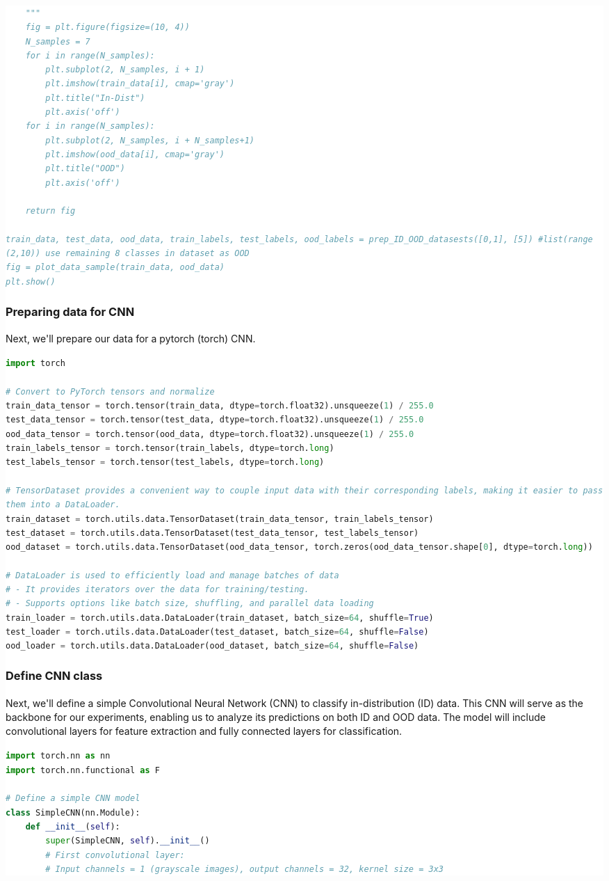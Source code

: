 ```python
    """
    fig = plt.figure(figsize=(10, 4))
    N_samples = 7
    for i in range(N_samples):
        plt.subplot(2, N_samples, i + 1)
        plt.imshow(train_data[i], cmap='gray')
        plt.title("In-Dist")
        plt.axis('off')
    for i in range(N_samples):
        plt.subplot(2, N_samples, i + N_samples+1)
        plt.imshow(ood_data[i], cmap='gray')
        plt.title("OOD")
        plt.axis('off')
    
    return fig

train_data, test_data, ood_data, train_labels, test_labels, ood_labels = prep_ID_OOD_datasests([0,1], [5]) #list(range(2,10)) use remaining 8 classes in dataset as OOD
fig = plot_data_sample(train_data, ood_data)
plt.show()
```
### Preparing data for CNN
Next, we'll prepare our data for a pytorch (torch) CNN. 
```python
import torch

# Convert to PyTorch tensors and normalize
train_data_tensor = torch.tensor(train_data, dtype=torch.float32).unsqueeze(1) / 255.0
test_data_tensor = torch.tensor(test_data, dtype=torch.float32).unsqueeze(1) / 255.0
ood_data_tensor = torch.tensor(ood_data, dtype=torch.float32).unsqueeze(1) / 255.0
train_labels_tensor = torch.tensor(train_labels, dtype=torch.long)
test_labels_tensor = torch.tensor(test_labels, dtype=torch.long)

# TensorDataset provides a convenient way to couple input data with their corresponding labels, making it easier to pass them into a DataLoader.
train_dataset = torch.utils.data.TensorDataset(train_data_tensor, train_labels_tensor)
test_dataset = torch.utils.data.TensorDataset(test_data_tensor, test_labels_tensor)
ood_dataset = torch.utils.data.TensorDataset(ood_data_tensor, torch.zeros(ood_data_tensor.shape[0], dtype=torch.long))

# DataLoader is used to efficiently load and manage batches of data
# - It provides iterators over the data for training/testing.
# - Supports options like batch size, shuffling, and parallel data loading
train_loader = torch.utils.data.DataLoader(train_dataset, batch_size=64, shuffle=True)
test_loader = torch.utils.data.DataLoader(test_dataset, batch_size=64, shuffle=False)
ood_loader = torch.utils.data.DataLoader(ood_dataset, batch_size=64, shuffle=False)
```
### Define CNN class
Next, we'll define a simple Convolutional Neural Network (CNN) to classify in-distribution (ID) data. This CNN will serve as the backbone for our experiments, enabling us to analyze its predictions on both ID and OOD data. The model will include convolutional layers for feature extraction and fully connected layers for classification.
```python
import torch.nn as nn
import torch.nn.functional as F

# Define a simple CNN model
class SimpleCNN(nn.Module):
    def __init__(self):
        super(SimpleCNN, self).__init__()
        # First convolutional layer:
        # Input channels = 1 (grayscale images), output channels = 32, kernel size = 3x3
```